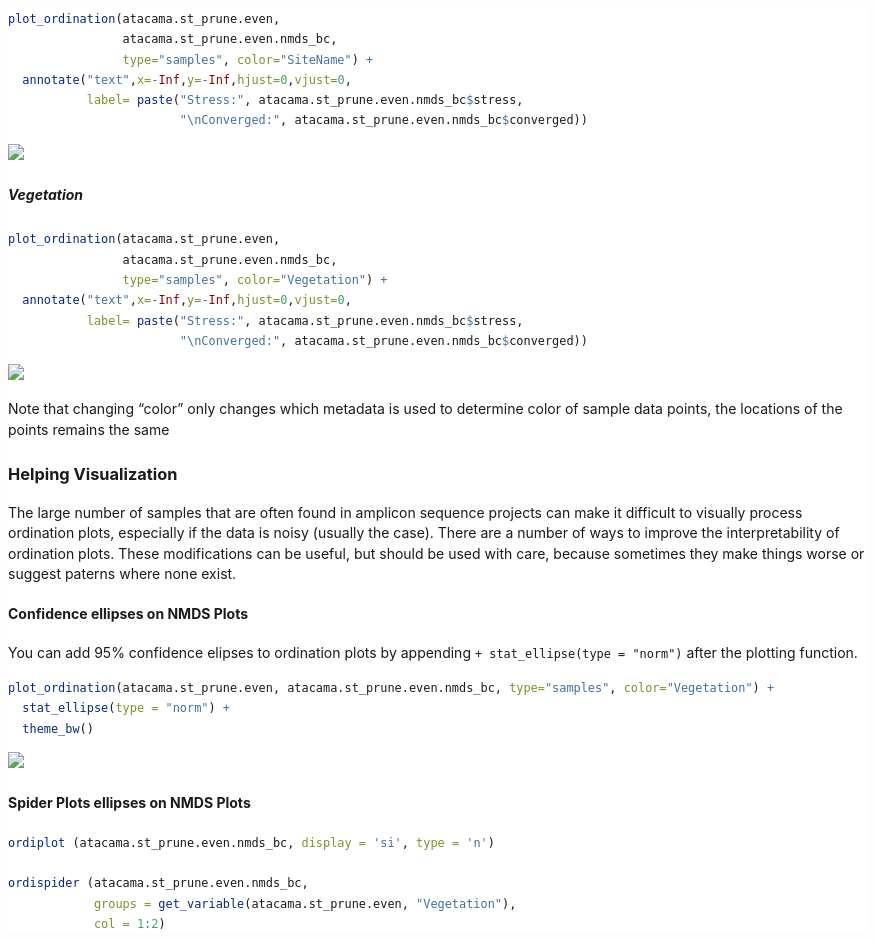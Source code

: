 ``` r
plot_ordination(atacama.st_prune.even, 
                atacama.st_prune.even.nmds_bc, 
                type="samples", color="SiteName") +
  annotate("text",x=-Inf,y=-Inf,hjust=0,vjust=0,
           label= paste("Stress:", atacama.st_prune.even.nmds_bc$stress, 
                        "\nConverged:", atacama.st_prune.even.nmds_bc$converged))
```

![](ordination_files/figure-markdown_github/unnamed-chunk-14-1.png)

##### Vegetation

``` r
plot_ordination(atacama.st_prune.even, 
                atacama.st_prune.even.nmds_bc, 
                type="samples", color="Vegetation") +
  annotate("text",x=-Inf,y=-Inf,hjust=0,vjust=0,
           label= paste("Stress:", atacama.st_prune.even.nmds_bc$stress, 
                        "\nConverged:", atacama.st_prune.even.nmds_bc$converged))
```

![](ordination_files/figure-markdown_github/unnamed-chunk-15-1.png)

Note that changing “color” only changes which metadata is used to
determine color of sample data points, the locations of the points
remains the same

### Helping Visualization

The large number of samples that are often found in amplicon sequence
projects can make it difficult to visually process ordination plots,
especially if the data is noisy (usually the case). There are a number
of ways to improve the interpretability of ordination plots. These
modifications can be useful, but should be used with care, because
sometimes they make things worse or suggest paterns where none exist.

#### Confidence ellipses on NMDS Plots

You can add 95% confidence elipses to ordination plots by appending
`+ stat_ellipse(type = "norm")` after the plotting function.

``` r
plot_ordination(atacama.st_prune.even, atacama.st_prune.even.nmds_bc, type="samples", color="Vegetation") + 
  stat_ellipse(type = "norm") +
  theme_bw()
```

![](ordination_files/figure-markdown_github/unnamed-chunk-16-1.png)

#### Spider Plots ellipses on NMDS Plots

``` r
ordiplot (atacama.st_prune.even.nmds_bc, display = 'si', type = 'n')

ordispider (atacama.st_prune.even.nmds_bc, 
            groups = get_variable(atacama.st_prune.even, "Vegetation"), 
            col = 1:2)
```
